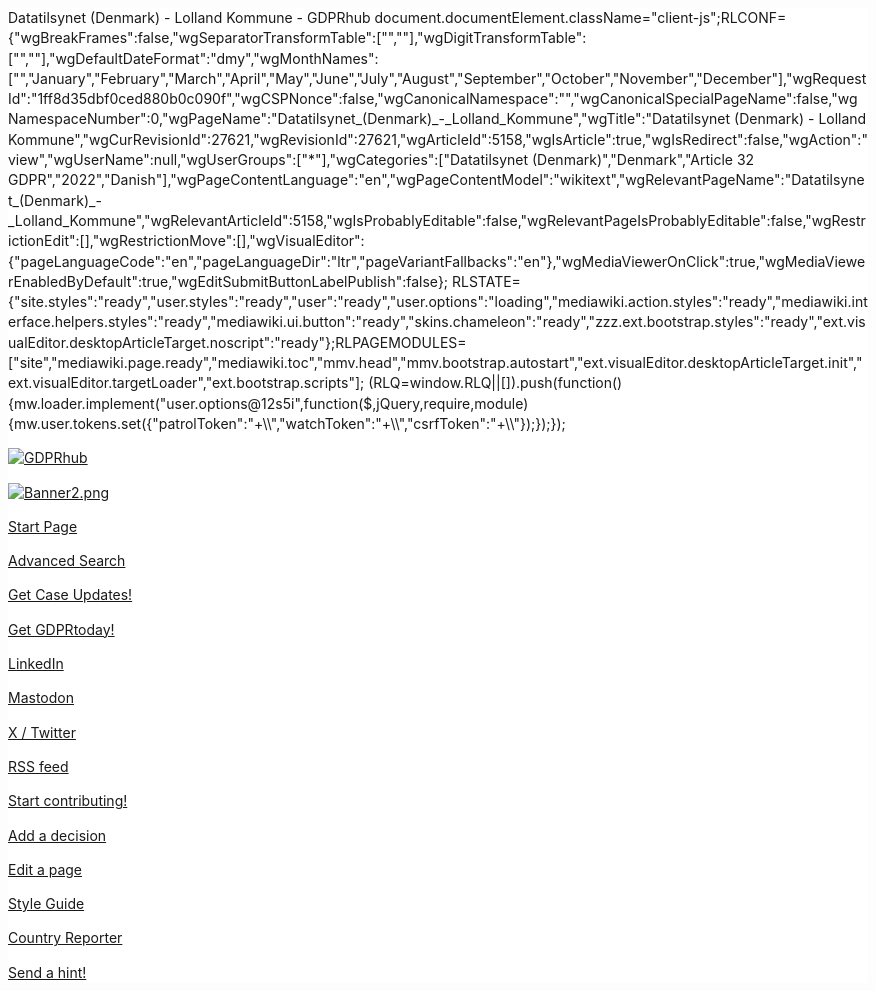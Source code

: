  Datatilsynet (Denmark) - Lolland Kommune - GDPRhub document.documentElement.className="client-js";RLCONF={"wgBreakFrames":false,"wgSeparatorTransformTable":\["",""\],"wgDigitTransformTable":\["",""\],"wgDefaultDateFormat":"dmy","wgMonthNames":\["","January","February","March","April","May","June","July","August","September","October","November","December"\],"wgRequestId":"1ff8d35dbf0ced880b0c090f","wgCSPNonce":false,"wgCanonicalNamespace":"","wgCanonicalSpecialPageName":false,"wgNamespaceNumber":0,"wgPageName":"Datatilsynet\_(Denmark)\_-\_Lolland\_Kommune","wgTitle":"Datatilsynet (Denmark) - Lolland Kommune","wgCurRevisionId":27621,"wgRevisionId":27621,"wgArticleId":5158,"wgIsArticle":true,"wgIsRedirect":false,"wgAction":"view","wgUserName":null,"wgUserGroups":\["\*"\],"wgCategories":\["Datatilsynet (Denmark)","Denmark","Article 32 GDPR","2022","Danish"\],"wgPageContentLanguage":"en","wgPageContentModel":"wikitext","wgRelevantPageName":"Datatilsynet\_(Denmark)\_-\_Lolland\_Kommune","wgRelevantArticleId":5158,"wgIsProbablyEditable":false,"wgRelevantPageIsProbablyEditable":false,"wgRestrictionEdit":\[\],"wgRestrictionMove":\[\],"wgVisualEditor":{"pageLanguageCode":"en","pageLanguageDir":"ltr","pageVariantFallbacks":"en"},"wgMediaViewerOnClick":true,"wgMediaViewerEnabledByDefault":true,"wgEditSubmitButtonLabelPublish":false}; RLSTATE={"site.styles":"ready","user.styles":"ready","user":"ready","user.options":"loading","mediawiki.action.styles":"ready","mediawiki.interface.helpers.styles":"ready","mediawiki.ui.button":"ready","skins.chameleon":"ready","zzz.ext.bootstrap.styles":"ready","ext.visualEditor.desktopArticleTarget.noscript":"ready"};RLPAGEMODULES=\["site","mediawiki.page.ready","mediawiki.toc","mmv.head","mmv.bootstrap.autostart","ext.visualEditor.desktopArticleTarget.init","ext.visualEditor.targetLoader","ext.bootstrap.scripts"\]; (RLQ=window.RLQ||\[\]).push(function(){mw.loader.implement("user.options@12s5i",function($,jQuery,require,module){mw.user.tokens.set({"patrolToken":"+\\\\","watchToken":"+\\\\","csrfToken":"+\\\\"});});});                    

[![GDPRhub](/images/gdprhub_v5_150.png)](/index.php?title=Welcome_to_GDPRhub "Visit the main page")

[![Banner2.png](/images/5/57/Banner2.png)](https://gdprhub.eu/index.php?title=GDPRtoday)

[Start Page](/index.php?title=Welcome_to_GDPRhub)

[Advanced Search](/index.php?title=Advanced_Search)

[Get Case Updates!](#)

[Get GDPRtoday!](/index.php?title=GDPRtoday)

[LinkedIn](https://www.linkedin.com/showcase/gdprhub)

[Mastodon](https://mastodon.social/@GDPRhub)

[X / Twitter](https://www.twitter.com/GDPRhub)

[RSS feed](https://gdprhub.eu/index.php?title=Special:NewPages&feed=atom&hideredirs=1&limit=10&render=1)

[Start contributing!](#)

[Add a decision](/index.php?title=How_to_add_a_new_decision)

[Edit a page](/index.php?title=How_to_edit_a_page_on_GDPRhub)

[Style Guide](/index.php?title=GDPRhub_style_guide)

[Country Reporter](https://gdprmgmt.noyb.eu/become_country_reporter)

[Send a hint!](mailto:GDPRhub@noyb.eu?subject=GDPRhub%20-%20hint&body=Thank%20you%20for%20sending%20us%20a%20hint!%0A%0AIf%20you%20want%20to%20send%20us%20details%20about%20a%20case%20that%20is%20not%20on%20GDPRhub%20yet%2C%20please%20fill%20out%20the%20form%20below!%0AIf%20you%20want%20to%20send%20us%20any%20other%20information%2C%20just%20delete%20this%20text.%0A%0A%3D%3D%3D%20General%20Details%20%3D%3D%3D%0A%0ALink%20to%20the%20decision%20\(attach%20document%20if%20not%20public\)%3A%0ADPA%2FCourt%3A%0ACountry%3A%0ADate%3A%0A%0A%3D%3D%3D%20Factual%20Summary%20in%20English%20%3D%3D%3D%0A%0A-%3E%20What%20happened%20in%20this%20case%3F%0A%0A%3D%3D%3D%20Summary%20of%20the%20Dispute%20in%20English%20%3D%3D%3D%0A%0A-%3E%20What%20was%20the%20core%20dispute%20about%3F%0A%0A%3D%3D%3D%20Summary%20of%20the%20Holding%20in%20English%20%3D%3D%3D%0A%0A-%3E%20What%20is%20the%20core%20take%20away%20from%20the%20decision%3F%0A%0A%0AThank%20you%20for%20your%20support!%0Anoyb.eu%20team)
